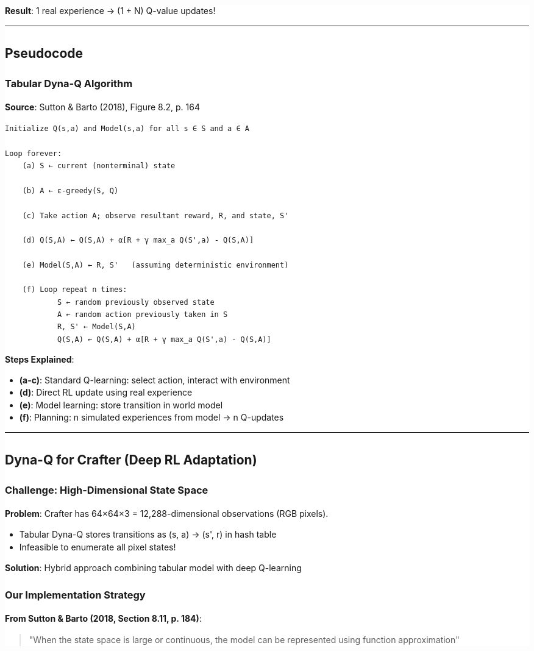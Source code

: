**Result**: 1 real experience → (1 + N) Q-value updates!

---

## Pseudocode

### Tabular Dyna-Q Algorithm

**Source**: Sutton & Barto (2018), Figure 8.2, p. 164

```
Initialize Q(s,a) and Model(s,a) for all s ∈ S and a ∈ A

Loop forever:
    (a) S ← current (nonterminal) state

    (b) A ← ε-greedy(S, Q)

    (c) Take action A; observe resultant reward, R, and state, S'

    (d) Q(S,A) ← Q(S,A) + α[R + γ max_a Q(S',a) - Q(S,A)]

    (e) Model(S,A) ← R, S'   (assuming deterministic environment)

    (f) Loop repeat n times:
            S ← random previously observed state
            A ← random action previously taken in S
            R, S' ← Model(S,A)
            Q(S,A) ← Q(S,A) + α[R + γ max_a Q(S',a) - Q(S,A)]
```

**Steps Explained**:
- **(a-c)**: Standard Q-learning: select action, interact with environment
- **(d)**: Direct RL update using real experience
- **(e)**: Model learning: store transition in world model
- **(f)**: Planning: n simulated experiences from model → n Q-updates

---

## Dyna-Q for Crafter (Deep RL Adaptation)

### Challenge: High-Dimensional State Space

**Problem**: Crafter has 64×64×3 = 12,288-dimensional observations (RGB pixels).
- Tabular Dyna-Q stores transitions as (s, a) → (s', r) in hash table
- Infeasible to enumerate all pixel states!

**Solution**: Hybrid approach combining tabular model with deep Q-learning

### Our Implementation Strategy

**From Sutton & Barto (2018, Section 8.11, p. 184)**:
> "When the state space is large or continuous, the model can be represented using function approximation"
